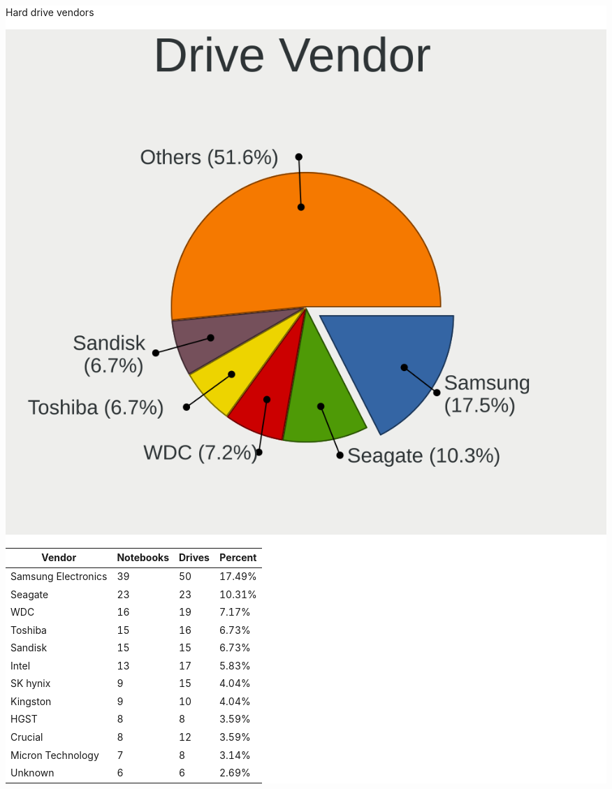 Hard drive vendors

![Drive Vendor](./images/pie_chart/drive_vendor.svg)


| Vendor                       | Notebooks | Drives | Percent |
|------------------------------|-----------|--------|---------|
| Samsung Electronics          | 39        | 50     | 17.49%  |
| Seagate                      | 23        | 23     | 10.31%  |
| WDC                          | 16        | 19     | 7.17%   |
| Toshiba                      | 15        | 16     | 6.73%   |
| Sandisk                      | 15        | 15     | 6.73%   |
| Intel                        | 13        | 17     | 5.83%   |
| SK hynix                     | 9         | 15     | 4.04%   |
| Kingston                     | 9         | 10     | 4.04%   |
| HGST                         | 8         | 8      | 3.59%   |
| Crucial                      | 8         | 12     | 3.59%   |
| Micron Technology            | 7         | 8      | 3.14%   |
| Unknown                      | 6         | 6      | 2.69%   |